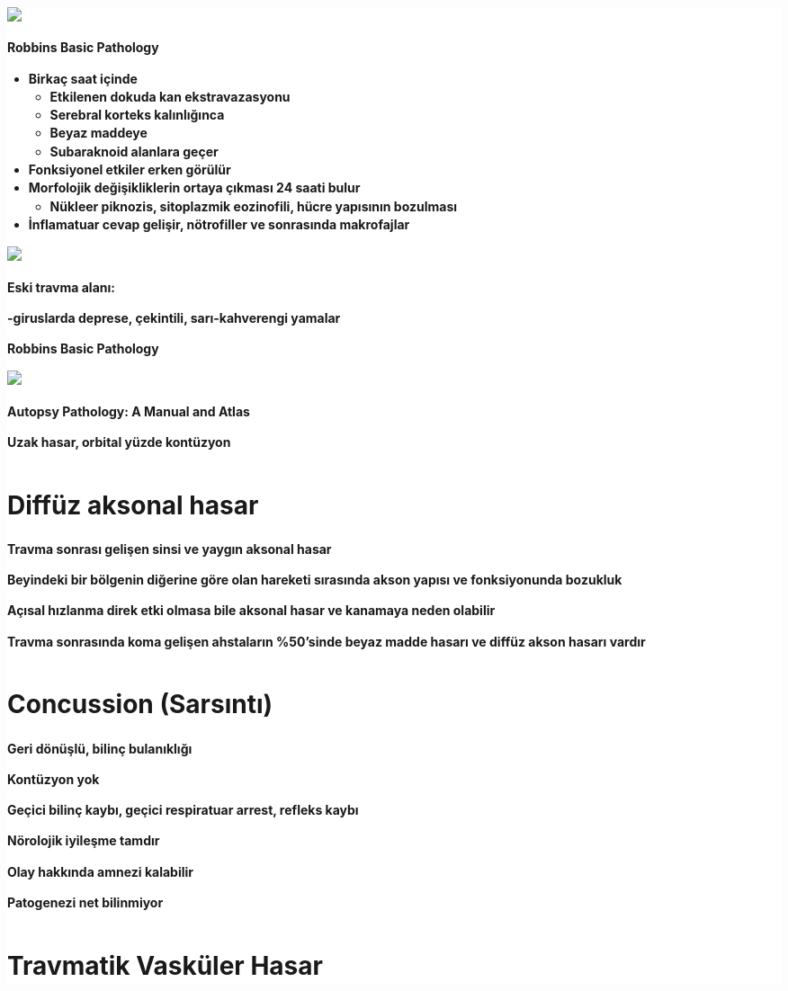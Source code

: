 ![](img%5CSSS-Travmatik-Hastal%C4%B1klar%C4%B16.png)

__Robbins Basic Pathology__

* __Birkaç saat içinde__
  * __Etkilenen dokuda kan ekstravazasyonu__
  * __Serebral korteks kalınlığınca__
  * __Beyaz maddeye__
  * __Subaraknoid alanlara geçer__
* __Fonksiyonel etkiler erken görülür__
* __Morfolojik değişikliklerin ortaya çıkması 24 saati bulur__
  * __Nükleer piknozis\, sitoplazmik eozinofili\, hücre yapısının bozulması__
* __İnflamatuar cevap gelişir\, nötrofiller ve sonrasında makrofajlar__

![](img%5CSSS-Travmatik-Hastal%C4%B1klar%C4%B17.png)

__Eski travma alanı:__

__\-giruslarda deprese\, çekintili\, sarı\-kahverengi yamalar__

__Robbins Basic Pathology__

![](img%5CSSS-Travmatik-Hastal%C4%B1klar%C4%B18.png)

__Autopsy Pathology: A Manual and Atlas__

__Uzak hasar\, orbital yüzde kontüzyon__

# Diffüz aksonal hasar

__Travma sonrası gelişen sinsi ve yaygın aksonal hasar__

__Beyindeki bir bölgenin diğerine göre olan hareketi sırasında akson yapısı ve fonksiyonunda bozukluk__

__Açısal hızlanma direk etki olmasa bile aksonal hasar ve kanamaya neden olabilir__

__Travma sonrasında koma gelişen ahstaların %50’sinde beyaz madde hasarı ve diffüz akson hasarı vardır__

# Concussion (Sarsıntı)

__Geri dönüşlü\, bilinç bulanıklığı__

__Kontüzyon yok__

__Geçici bilinç kaybı\, geçici respiratuar arrest\, refleks kaybı__

__Nörolojik iyileşme tamdır__

__Olay hakkında amnezi kalabilir__

__Patogenezi net bilinmiyor__

# Travmatik Vasküler Hasar
